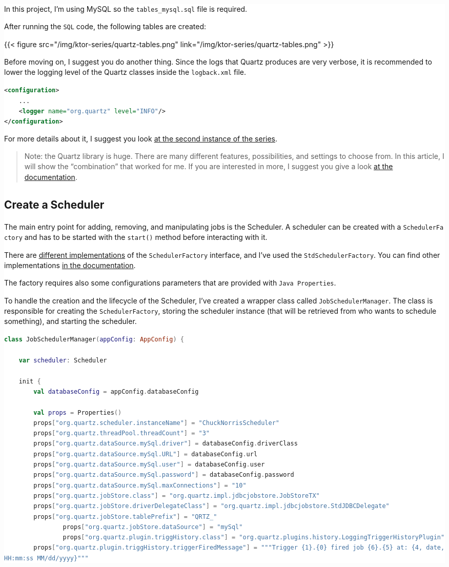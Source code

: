 In this project, I’m using MySQL so the `tables_mysql.sql` file is required. 

After running the `SQL` code, the following tables are created:

{{< figure src="/img/ktor-series/quartz-tables.png"  link="/img/ktor-series/quartz-tables.png" >}} 

Before moving on, I suggest you do another thing. Since the logs that Quartz produces are very verbose, it is recommended to lower the logging level of the Quartz classes inside the `logback.xml` file. 

```xml
<configuration>
    ...
    <logger name="org.quartz" level="INFO"/>
</configuration>
```

For more details about it, I suggest you look [at the second instance of the series](https://www.marcogomiero.com/posts/2021/ktor-logging-on-disk/#logger-customization).

> Note: the Quartz library is huge. There are many different features, possibilities, and settings to choose from. In this article, I will show the “combination” that worked for me. If you are interested in more, I suggest you give a look [at the documentation](https://github.com/quartz-scheduler/quartz/blob/master/docs/index.adoc).

## Create a Scheduler

The main entry point for adding, removing, and manipulating jobs is the Scheduler. A scheduler can be created with a `SchedulerFactory` and has to be started with the `start()` method before interacting with it. 

There are [different implementations](https://github.com/quartz-scheduler/quartz/blob/master/docs/tutorials/tutorial-lesson-10.md) of the `SchedulerFactory` interface, and I’ve used the `StdSchedulerFactory`. You can find other implementations [in the documentation](https://github.com/quartz-scheduler/quartz/blob/master/docs/tutorials/tutorial-lesson-10.md#stdschedulerfactory).

The factory requires also some configurations parameters that are provided with `Java Properties`. 

To handle the creation and the lifecycle of the Scheduler, I’ve created a wrapper class called `JobSchedulerManager`. The class is responsible for creating the `SchedulerFactory`, storing the scheduler instance (that will be retrieved from who wants to schedule something), and starting the scheduler. 

```kotlin
class JobSchedulerManager(appConfig: AppConfig) {

    var scheduler: Scheduler

    init {
        val databaseConfig = appConfig.databaseConfig

        val props = Properties()
        props["org.quartz.scheduler.instanceName"] = "ChuckNorrisScheduler"
        props["org.quartz.threadPool.threadCount"] = "3"
        props["org.quartz.dataSource.mySql.driver"] = databaseConfig.driverClass
        props["org.quartz.dataSource.mySql.URL"] = databaseConfig.url
        props["org.quartz.dataSource.mySql.user"] = databaseConfig.user
        props["org.quartz.dataSource.mySql.password"] = databaseConfig.password
        props["org.quartz.dataSource.mySql.maxConnections"] = "10"
        props["org.quartz.jobStore.class"] = "org.quartz.impl.jdbcjobstore.JobStoreTX"
        props["org.quartz.jobStore.driverDelegateClass"] = "org.quartz.impl.jdbcjobstore.StdJDBCDelegate"
        props["org.quartz.jobStore.tablePrefix"] = "QRTZ_"
				props["org.quartz.jobStore.dataSource"] = "mySql"
				props["org.quartz.plugin.triggHistory.class"] = "org.quartz.plugins.history.LoggingTriggerHistoryPlugin"
        props["org.quartz.plugin.triggHistory.triggerFiredMessage"] = """Trigger {1}.{0} fired job {6}.{5} at: {4, date, HH:mm:ss MM/dd/yyyy}"""
```